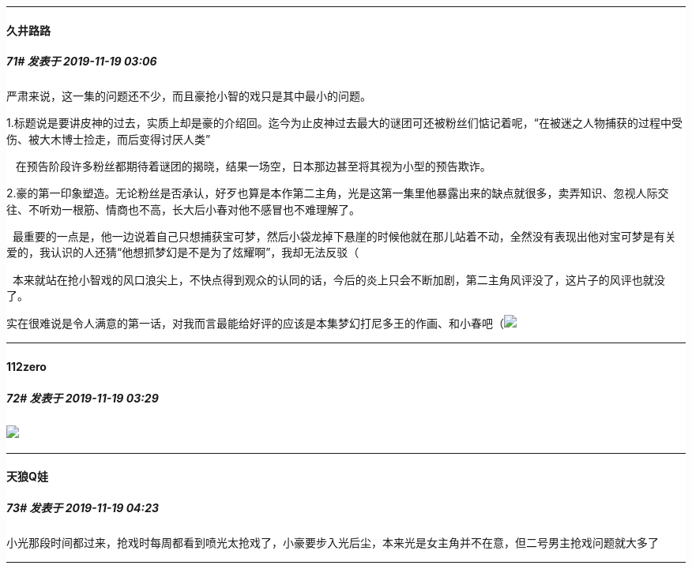 




-----

####  久井路路  
##### 71#       发表于 2019-11-19 03:06




严肃来说，这一集的问题还不少，而且豪抢小智的戏只是其中最小的问题。


1.标题说是要讲皮神的过去，实质上却是豪的介绍回。迄今为止皮神过去最大的谜团可还被粉丝们惦记着呢，“在被迷之人物捕获的过程中受伤、被大木博士捡走，而后变得讨厌人类”

   在预告阶段许多粉丝都期待着谜团的揭晓，结果一场空，日本那边甚至将其视为小型的预告欺诈。


2.豪的第一印象塑造。无论粉丝是否承认，好歹也算是本作第二主角，光是这第一集里他暴露出来的缺点就很多，卖弄知识、忽视人际交往、不听劝一根筋、情商也不高，长大后小春对他不感冒也不难理解了。

  最重要的一点是，他一边说着自己只想捕获宝可梦，然后小袋龙掉下悬崖的时候他就在那儿站着不动，全然没有表现出他对宝可梦是有关爱的，我认识的人还猜“他想抓梦幻是不是为了炫耀啊”，我却无法反驳（

  本来就站在抢小智戏的风口浪尖上，不快点得到观众的认同的话，今后的炎上只会不断加剧，第二主角风评没了，这片子的风评也就没了。


实在很难说是令人满意的第一话，对我而言最能给好评的应该是本集梦幻打尼多王的作画、和小春吧（<img src="https://static.saraba1st.com/image/smiley/face2017/037.png" referrerpolicy="no-referrer">







-----

####  112zero  
##### 72#       发表于 2019-11-19 03:29



<img src="https://static.saraba1st.com/image/smiley/face2017/074.png" referrerpolicy="no-referrer">







-----

####  天狼Q娃  
##### 73#       发表于 2019-11-19 04:23




小光那段时间都过来，抢戏时每周都看到喷光太抢戏了，小豪要步入光后尘，本来光是女主角并不在意，但二号男主抢戏问题就大多了







-----
